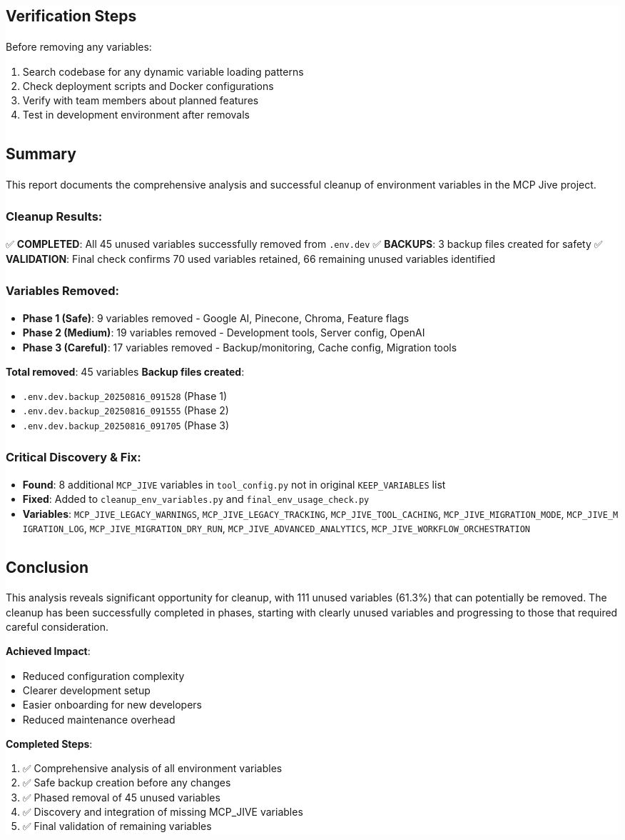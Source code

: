## Verification Steps

Before removing any variables:
1. Search codebase for any dynamic variable loading patterns
2. Check deployment scripts and Docker configurations
3. Verify with team members about planned features
4. Test in development environment after removals

## Summary

This report documents the comprehensive analysis and successful cleanup of environment variables in the MCP Jive project. 

### Cleanup Results:
✅ **COMPLETED**: All 45 unused variables successfully removed from `.env.dev`
✅ **BACKUPS**: 3 backup files created for safety
✅ **VALIDATION**: Final check confirms 70 used variables retained, 66 remaining unused variables identified

### Variables Removed:
- **Phase 1 (Safe)**: 9 variables removed - Google AI, Pinecone, Chroma, Feature flags
- **Phase 2 (Medium)**: 19 variables removed - Development tools, Server config, OpenAI
- **Phase 3 (Careful)**: 17 variables removed - Backup/monitoring, Cache config, Migration tools

**Total removed**: 45 variables
**Backup files created**: 
- `.env.dev.backup_20250816_091528` (Phase 1)
- `.env.dev.backup_20250816_091555` (Phase 2) 
- `.env.dev.backup_20250816_091705` (Phase 3)

### Critical Discovery & Fix:
- **Found**: 8 additional `MCP_JIVE` variables in `tool_config.py` not in original `KEEP_VARIABLES` list
- **Fixed**: Added to `cleanup_env_variables.py` and `final_env_usage_check.py`
- **Variables**: `MCP_JIVE_LEGACY_WARNINGS`, `MCP_JIVE_LEGACY_TRACKING`, `MCP_JIVE_TOOL_CACHING`, `MCP_JIVE_MIGRATION_MODE`, `MCP_JIVE_MIGRATION_LOG`, `MCP_JIVE_MIGRATION_DRY_RUN`, `MCP_JIVE_ADVANCED_ANALYTICS`, `MCP_JIVE_WORKFLOW_ORCHESTRATION`

## Conclusion

This analysis reveals significant opportunity for cleanup, with 111 unused variables (61.3%) that can potentially be removed. The cleanup has been successfully completed in phases, starting with clearly unused variables and progressing to those that required careful consideration.

**Achieved Impact**:
- Reduced configuration complexity
- Clearer development setup
- Easier onboarding for new developers
- Reduced maintenance overhead

**Completed Steps**:
1. ✅ Comprehensive analysis of all environment variables
2. ✅ Safe backup creation before any changes
3. ✅ Phased removal of 45 unused variables
4. ✅ Discovery and integration of missing MCP_JIVE variables
5. ✅ Final validation of remaining variables